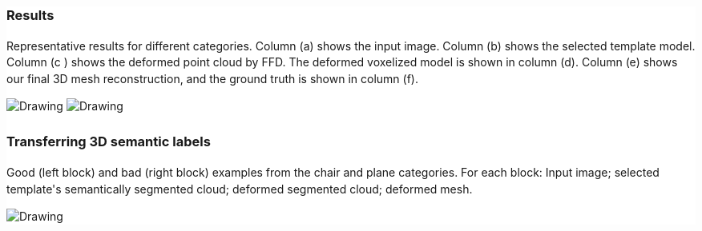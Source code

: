 ### Results
Representative results for different categories. Column (a) shows the input image. Column (b) shows the selected template model. Column (c ) shows the deformed point cloud by FFD. The deformed voxelized model is shown in column (d). Column (e) shows our final 3D mesh reconstruction, and the ground truth is shown in column (f).

<img src="/learning_ffd_titles.png" alt="Drawing" style="width: 880px;"/>
<img src="/learning_ffd_bigplot.png" alt="Drawing" style="width: 1000px;"/>


### Transferring 3D semantic labels
Good (left block) and bad (right block) examples from the chair and plane categories. For each block: Input image; selected template's semantically segmented cloud; deformed segmented cloud; deformed mesh.

<img src="/learning_ffd_semantics.png" alt="Drawing" style="width: 1200px;"/>
